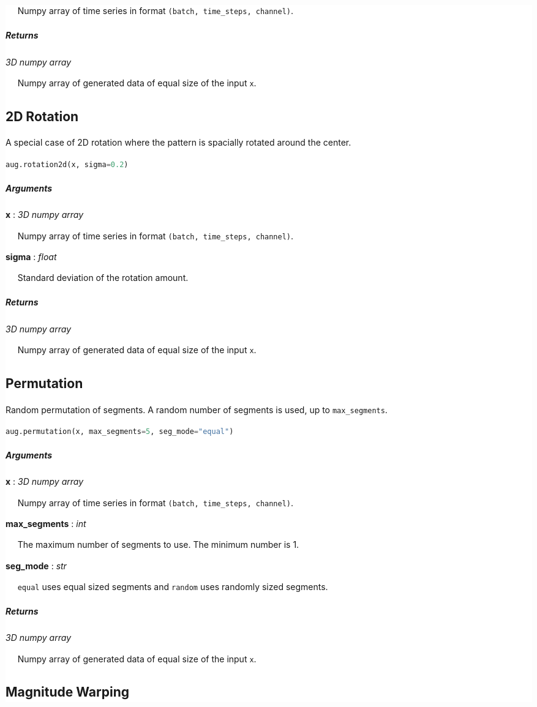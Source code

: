 &nbsp;&nbsp;&nbsp;&nbsp; Numpy array of time series in format `(batch, time_steps, channel)`.

##### Returns
*3D numpy array*

&nbsp;&nbsp;&nbsp;&nbsp; Numpy array of generated data of equal size of the input `x`.

## 2D Rotation
A special case of 2D rotation where the pattern is spacially rotated around the center.

```python
aug.rotation2d(x, sigma=0.2)
```

##### Arguments
**x** : *3D numpy array*

&nbsp;&nbsp;&nbsp;&nbsp; Numpy array of time series in format `(batch, time_steps, channel)`.

**sigma** : *float*

&nbsp;&nbsp;&nbsp;&nbsp; Standard deviation of the rotation amount.

##### Returns
*3D numpy array*

&nbsp;&nbsp;&nbsp;&nbsp; Numpy array of generated data of equal size of the input `x`.

## Permutation

Random permutation of segments. A random number of segments is used, up to `max_segments`.

```python
aug.permutation(x, max_segments=5, seg_mode="equal")
```

##### Arguments
**x** : *3D numpy array*

&nbsp;&nbsp;&nbsp;&nbsp; Numpy array of time series in format `(batch, time_steps, channel)`.

**max_segments** : *int*

&nbsp;&nbsp;&nbsp;&nbsp; The maximum number of segments to use. The minimum number is 1.

**seg_mode** : *str*

&nbsp;&nbsp;&nbsp;&nbsp; `equal` uses equal sized segments and `random` uses randomly sized segments.

##### Returns
*3D numpy array*

&nbsp;&nbsp;&nbsp;&nbsp; Numpy array of generated data of equal size of the input `x`.

## Magnitude Warping
